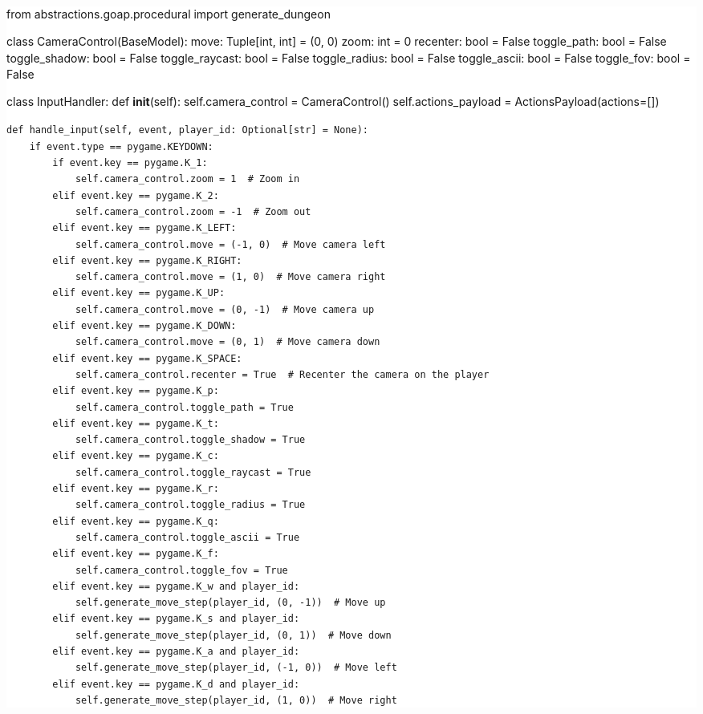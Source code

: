 from abstractions.goap.procedural import generate_dungeon

class CameraControl(BaseModel):
    move: Tuple[int, int] = (0, 0)
    zoom: int = 0
    recenter: bool = False
    toggle_path: bool = False
    toggle_shadow: bool = False
    toggle_raycast: bool = False
    toggle_radius: bool = False
    toggle_ascii: bool = False
    toggle_fov: bool = False

class InputHandler:
    def __init__(self):
        self.camera_control = CameraControl()
        self.actions_payload = ActionsPayload(actions=[])

    def handle_input(self, event, player_id: Optional[str] = None):
        if event.type == pygame.KEYDOWN:
            if event.key == pygame.K_1:
                self.camera_control.zoom = 1  # Zoom in
            elif event.key == pygame.K_2:
                self.camera_control.zoom = -1  # Zoom out
            elif event.key == pygame.K_LEFT:
                self.camera_control.move = (-1, 0)  # Move camera left
            elif event.key == pygame.K_RIGHT:
                self.camera_control.move = (1, 0)  # Move camera right
            elif event.key == pygame.K_UP:
                self.camera_control.move = (0, -1)  # Move camera up
            elif event.key == pygame.K_DOWN:
                self.camera_control.move = (0, 1)  # Move camera down
            elif event.key == pygame.K_SPACE:
                self.camera_control.recenter = True  # Recenter the camera on the player
            elif event.key == pygame.K_p:
                self.camera_control.toggle_path = True
            elif event.key == pygame.K_t:
                self.camera_control.toggle_shadow = True
            elif event.key == pygame.K_c:
                self.camera_control.toggle_raycast = True
            elif event.key == pygame.K_r:
                self.camera_control.toggle_radius = True
            elif event.key == pygame.K_q:
                self.camera_control.toggle_ascii = True
            elif event.key == pygame.K_f:
                self.camera_control.toggle_fov = True
            elif event.key == pygame.K_w and player_id: 
                self.generate_move_step(player_id, (0, -1))  # Move up
            elif event.key == pygame.K_s and player_id:
                self.generate_move_step(player_id, (0, 1))  # Move down
            elif event.key == pygame.K_a and player_id:
                self.generate_move_step(player_id, (-1, 0))  # Move left
            elif event.key == pygame.K_d and player_id:
                self.generate_move_step(player_id, (1, 0))  # Move right
